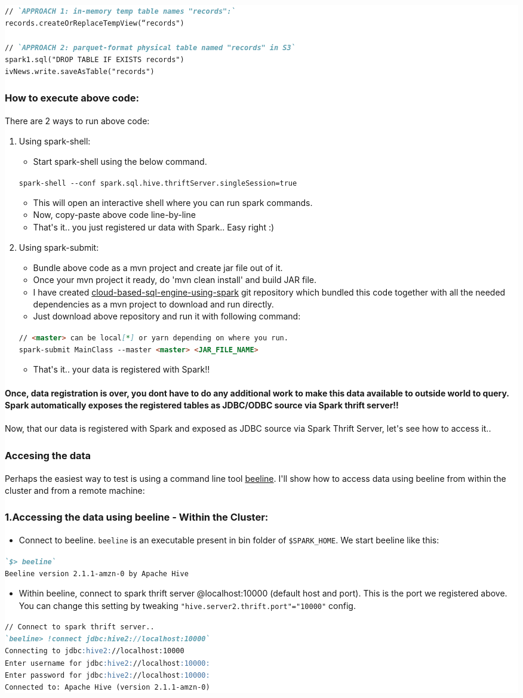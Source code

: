 ```markdown
// `APPROACH 1: in-memory temp table names "records":`
records.createOrReplaceTempView(“records")

// `APPROACH 2: parquet-format physical table named "records" in S3`
spark1.sql("DROP TABLE IF EXISTS records")
ivNews.write.saveAsTable("records")
```

### How to execute above code:
There are 2 ways to run above code:
1. Using spark-shell:
    - Start spark-shell using the below command.
    ```markdown
	spark-shell --conf spark.sql.hive.thriftServer.singleSession=true
    ```
    - This will open an interactive shell where you can run spark commands. 
    - Now, copy-paste above code line-by-line
    - That's it.. you just registered ur data with Spark.. Easy right :)

2. Using spark-submit:
     - Bundle above code as a mvn project and create jar file out of it.
     - Once your mvn project it ready, do 'mvn clean install' and build JAR file.
     - I have created [cloud-based-sql-engine-using-spark](https://github.com/spoddutur/cloud-based-sql-engine-using-spark) git repository which bundled this code together with all the needed dependencies as a mvn project to download and run directly.
     - Just download above repository and run it with following command:
	```markdown
	// <master> can be local[*] or yarn depending on where you run.
	spark-submit MainClass --master <master> <JAR_FILE_NAME>
	```
     - That's it.. your data is registered with Spark!!

#### Once, data registration is over, you dont have to do any additional work to make this data available to outside world to query. Spark automatically exposes the registered tables as JDBC/ODBC source via Spark thrift server!!

Now, that our data is registered with Spark and exposed as JDBC source via Spark Thrift Server, let's see how to access it..

### Accesing the data
Perhaps the easiest way to test is using a command line tool [beeline](https://cwiki.apache.org/confluence/display/Hive/HiveServer2+Clients#HiveServer2Clients-Beeline–NewCommandLineShell). I'll show how to access data using beeline from within the cluster and from a remote machine:

### 1.Accessing the data using beeline - Within the Cluster:

- Connect to beeline. `beeline` is an executable present in bin folder of `$SPARK_HOME`. We start beeline like this:
```markdown
`$> beeline`
Beeline version 2.1.1-amzn-0 by Apache Hive
```
- Within beeline, connect to spark thrift server @localhost:10000 (default host and port). This is the port we registered above. You can change this setting by tweaking `"hive.server2.thrift.port"="10000"` config.
```markdown
// Connect to spark thrift server..
`beeline> !connect jdbc:hive2://localhost:10000`
Connecting to jdbc:hive2://localhost:10000
Enter username for jdbc:hive2://localhost:10000:
Enter password for jdbc:hive2://localhost:10000:
Connected to: Apache Hive (version 2.1.1-amzn-0)
```
